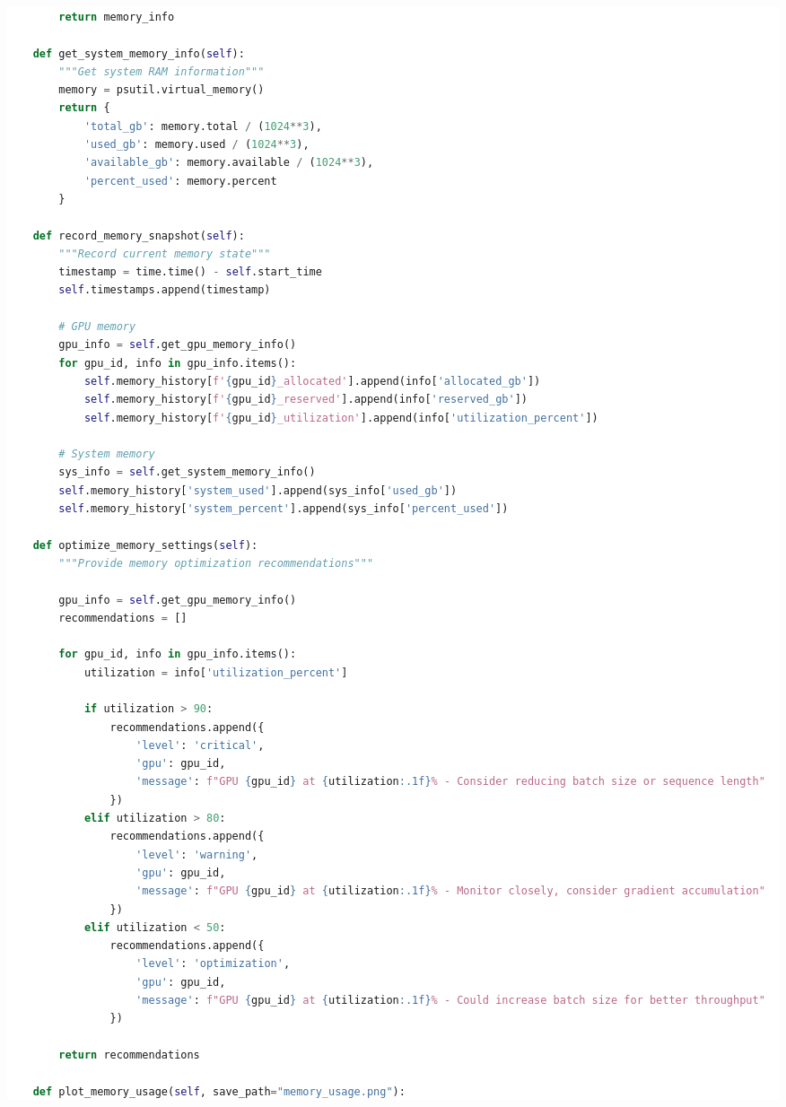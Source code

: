 ```python
        return memory_info
    
    def get_system_memory_info(self):
        """Get system RAM information"""
        memory = psutil.virtual_memory()
        return {
            'total_gb': memory.total / (1024**3),
            'used_gb': memory.used / (1024**3),
            'available_gb': memory.available / (1024**3),
            'percent_used': memory.percent
        }
    
    def record_memory_snapshot(self):
        """Record current memory state"""
        timestamp = time.time() - self.start_time
        self.timestamps.append(timestamp)
        
        # GPU memory
        gpu_info = self.get_gpu_memory_info()
        for gpu_id, info in gpu_info.items():
            self.memory_history[f'{gpu_id}_allocated'].append(info['allocated_gb'])
            self.memory_history[f'{gpu_id}_reserved'].append(info['reserved_gb'])
            self.memory_history[f'{gpu_id}_utilization'].append(info['utilization_percent'])
        
        # System memory
        sys_info = self.get_system_memory_info()
        self.memory_history['system_used'].append(sys_info['used_gb'])
        self.memory_history['system_percent'].append(sys_info['percent_used'])
    
    def optimize_memory_settings(self):
        """Provide memory optimization recommendations"""
        
        gpu_info = self.get_gpu_memory_info()
        recommendations = []
        
        for gpu_id, info in gpu_info.items():
            utilization = info['utilization_percent']
            
            if utilization > 90:
                recommendations.append({
                    'level': 'critical',
                    'gpu': gpu_id,
                    'message': f"GPU {gpu_id} at {utilization:.1f}% - Consider reducing batch size or sequence length"
                })
            elif utilization > 80:
                recommendations.append({
                    'level': 'warning', 
                    'gpu': gpu_id,
                    'message': f"GPU {gpu_id} at {utilization:.1f}% - Monitor closely, consider gradient accumulation"
                })
            elif utilization < 50:
                recommendations.append({
                    'level': 'optimization',
                    'gpu': gpu_id, 
                    'message': f"GPU {gpu_id} at {utilization:.1f}% - Could increase batch size for better throughput"
                })
        
        return recommendations
    
    def plot_memory_usage(self, save_path="memory_usage.png"):
```